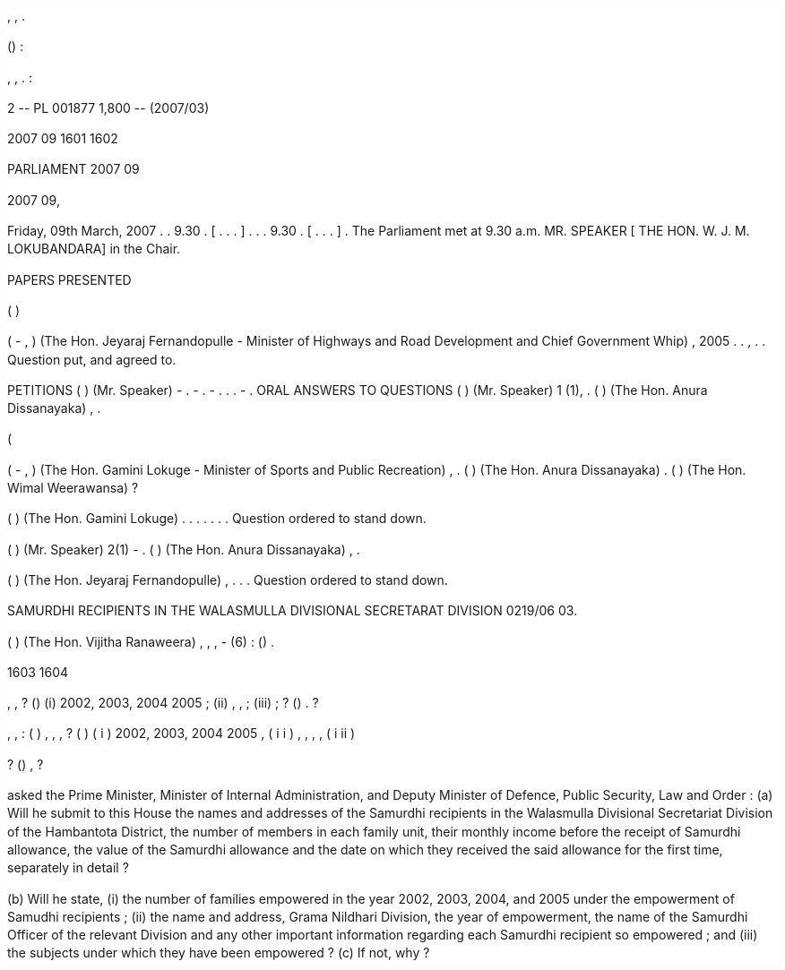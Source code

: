 , , .

() :

, , . :

2 -- PL 001877 1,800 -- (2007/03)

2007 09 1601 1602

PARLIAMENT 2007 09

2007 09,

Friday, 09th March, 2007 . . 9.30 . [ . . . ] . . . 9.30 . [ . . . ] . The Parliament met at 9.30 a.m. MR. SPEAKER [ THE HON. W. J. M. LOKUBANDARA] in the Chair.

PAPERS PRESENTED

( )

( - , ) (The Hon. Jeyaraj Fernandopulle - Minister of Highways and Road Development and Chief Government Whip) , 2005 . . , . . Question put, and agreed to.

PETITIONS ( ) (Mr. Speaker) - . - . - . . . - . ORAL ANSWERS TO QUESTIONS ( ) (Mr. Speaker) 1 (1), . ( ) (The Hon. Anura Dissanayaka) , .

(

( - , ) (The Hon. Gamini Lokuge - Minister of Sports and Public Recreation) , . ( ) (The Hon. Anura Dissanayaka) . ( ) (The Hon. Wimal Weerawansa) ?

( ) (The Hon. Gamini Lokuge) . . . . . . . Question ordered to stand down.

( ) (Mr. Speaker) 2(1) - . ( ) (The Hon. Anura Dissanayaka) , .

( ) (The Hon. Jeyaraj Fernandopulle) , . . . Question ordered to stand down.

SAMURDHI RECIPIENTS IN THE WALASMULLA DIVISIONAL SECRETARAT DIVISION 0219/06 03.

( ) (The Hon. Vijitha Ranaweera) , , , - (6) : () .

1603 1604

, , ? () (i) 2002, 2003, 2004 2005 ; (ii) , , ; (iii) ; ? () . ?

, , : ( ) , , , ? ( ) ( i ) 2002, 2003, 2004 2005 , ( i i ) , , , , ( i ii )

? () , ?

asked the Prime Minister, Minister of Internal Administration, and Deputy Minister of Defence, Public Security, Law and Order : (a) Will he submit to this House the names and addresses of the Samurdhi recipients in the Walasmulla Divisional Secretariat Division of the Hambantota District, the number of members in each family unit, their monthly income before the receipt of Samurdhi allowance, the value of the Samurdhi allowance and the date on which they received the said allowance for the first time, separately in detail ?

(b) Will he state, (i) the number of families empowered in the year 2002, 2003, 2004, and 2005 under the empowerment of Samudhi recipients ; (ii) the name and address, Grama Nildhari Division, the year of empowerment, the name of the Samurdhi Officer of the relevant Division and any other important information regarding each Samurdhi recipient so empowered ; and (iii) the subjects under which they have been empowered ? (c) If not, why ?
